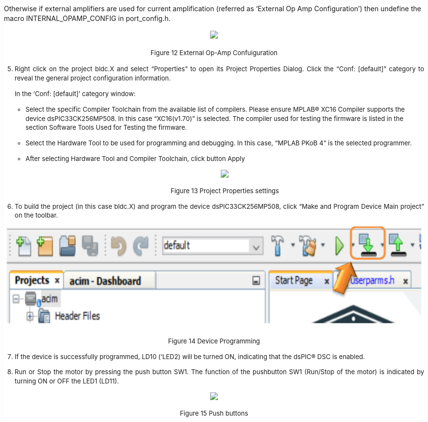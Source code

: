   Otherwise if external amplifiers are used for current amplification (referred as ‘External Op Amp Configuration’) then undefine the macro INTERNAL_OPAMP_CONFIG in port_config.h.
   </p>
  <p align="center">
  <img  src="images/externalopampconfig.png"></p>
 <p align = "center"><font size="2"> Figure 12  External Op-Amp Confuiguration
</p>


5. <p style='text-align: justify;'>Right click on the project bldc.X and select “Properties” to open its Project Properties Dialog. Click the “Conf: [default]” category to reveal the general project configuration information.</p>

    In the ‘Conf: [default]’ category window: 
    - Select the specific Compiler Toolchain from the available list of compilers. Please ensure MPLAB® XC16 Compiler supports the device dsPIC33CK256MP508. In this case “XC16(v1.70)” is selected. The compiler used for testing the firmware is listed in the section Software Tools Used for Testing the firmware.
    - Select the Hardware Tool to be used for programming and debugging. In this case, “MPLAB PKoB 4” is the selected programmer.
    - After selecting Hardware Tool and Compiler Toolchain, click button Apply
 
        <p align="center">
        <img  src="images/projectpropertiessettings.png"></p>
        <p align = "center"><font size="2"> Figure 13  Project Properties settings
        </p>

6. <p style='text-align: justify;'>	To build the project (in this case bldc.X) and program the device dsPIC33CK256MP508, click “Make and Program Device Main project” on the toolbar.</p>

  <p align="center">
  <img  src="images/deviceprogramming.png"></p>
 <p align = "center"><font size="2"> Figure 14  Device Programming
</p>
  
7. <p style='text-align: justify;'>		If the device is successfully programmed, LD10 (‘LED2) will be turned ON, indicating that the dsPIC® DSC is enabled.</p> 

8. <p style='text-align: justify;'>		Run or Stop the motor by pressing the push button SW1. The function of the pushbutton SW1 (Run/Stop of the motor) is indicated by turning ON or OFF the LED1 (LD11).</p>

  <p align="center">
  <img  src="images/pushbuttons.png"></p>
 <p align = "center"><font size="2"> Figure 15  Push buttons
</p>
 